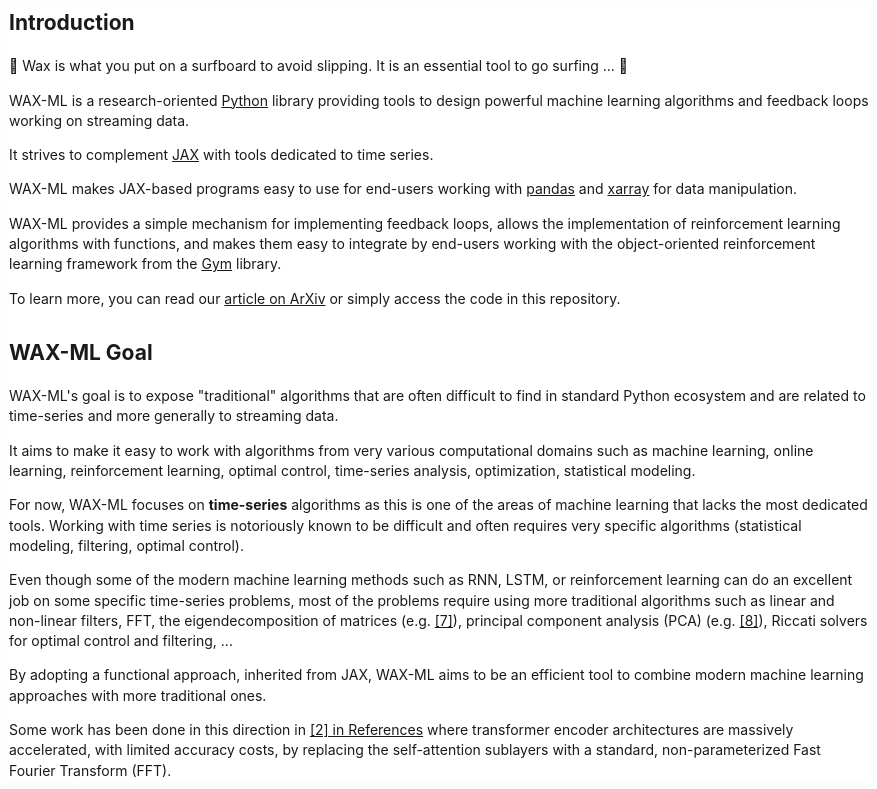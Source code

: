 ## Introduction

🌊 Wax is what you put on a surfboard to avoid slipping. It is an essential tool to go
surfing ... 🌊

WAX-ML is a research-oriented [Python](https://www.python.org/)  library
providing tools to design powerful machine learning algorithms and feedback loops
working on streaming data.

It strives to complement [JAX](https://jax.readthedocs.io/en/latest/)
with tools dedicated to time series.

WAX-ML makes JAX-based programs easy to use for end-users working
with
[pandas](https://pandas.pydata.org/) and [xarray](http://xarray.pydata.org/en/stable/)
for data manipulation.

WAX-ML provides a simple mechanism for implementing feedback loops, allows the implementation of
 reinforcement learning algorithms with functions, and makes them easy to integrate by
end-users working with the object-oriented reinforcement learning framework from the
[Gym](https://gym.openai.com/) library.

To learn more, you can read our [article on ArXiv](https://arxiv.org/abs/2106.3789470)
or simply access the code in this repository.

## WAX-ML Goal

WAX-ML's goal is to expose "traditional" algorithms that are often difficult to find in standard
Python ecosystem and are related to time-series and more generally to streaming data.

It aims to make it easy to work with algorithms from very various computational domains such as
machine learning, online learning, reinforcement learning, optimal control, time-series analysis,
optimization, statistical modeling.

For now, WAX-ML focuses on **time-series** algorithms as this is one of the areas of machine learning
that lacks the most dedicated tools.  Working with time series is notoriously known to be difficult
and often requires very specific algorithms (statistical modeling, filtering, optimal control).


Even though some of the modern machine learning methods such as RNN, LSTM, or reinforcement learning
can do an excellent job on some specific time-series problems, most of the problems require using
more traditional algorithms such as linear and non-linear filters, FFT, 
the eigendecomposition of matrices (e.g. [[7]](#references)), 
principal component analysis (PCA) (e.g. [[8]](#references)), Riccati solvers for
optimal control and filtering, ...


By adopting a functional approach, inherited from JAX, WAX-ML aims to be an efficient tool to
combine modern machine learning approaches with more traditional ones.


Some work has been done in this direction in [[2] in References](#references) where transformer encoder
architectures are massively accelerated, with limited accuracy costs, by replacing the
self-attention sublayers with a standard, non-parameterized Fast Fourier Transform (FFT).
